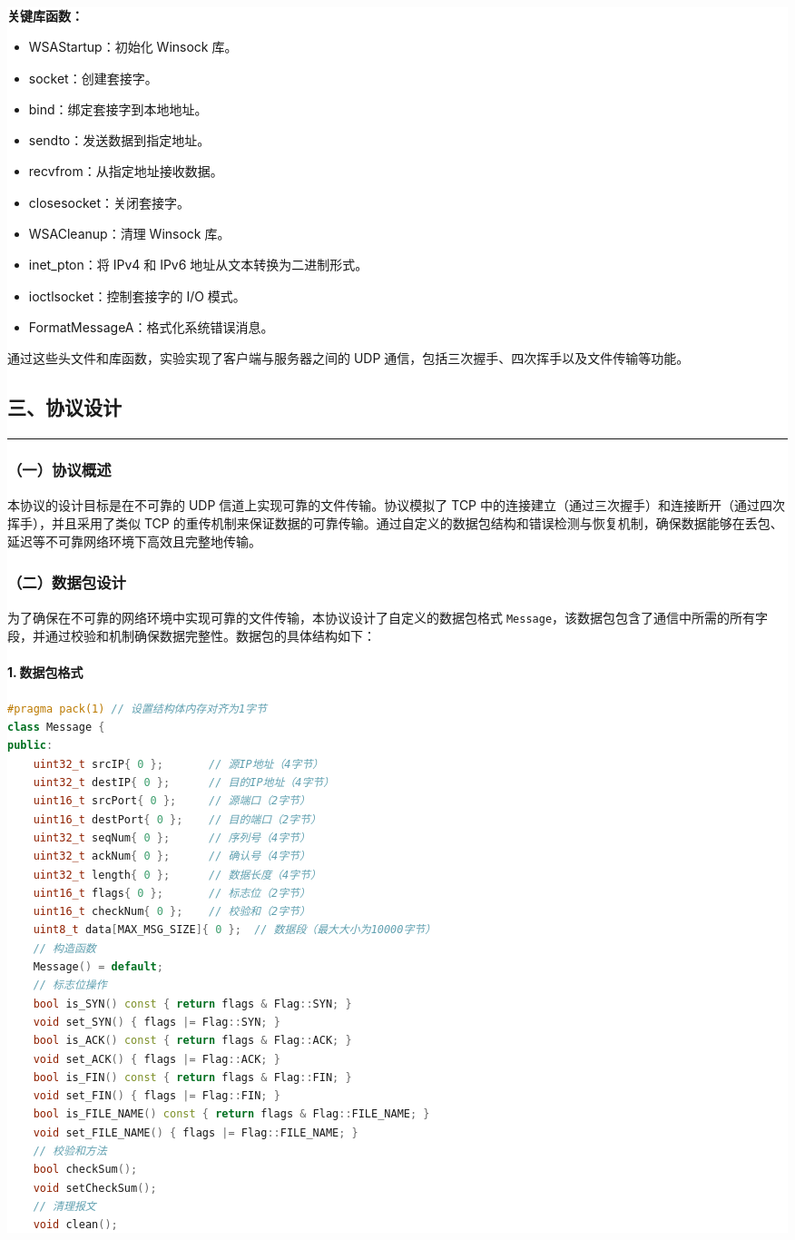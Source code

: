 **关键库函数：**

- WSAStartup：初始化 Winsock 库。

- socket：创建套接字。

- bind：绑定套接字到本地地址。

- sendto：发送数据到指定地址。

- recvfrom：从指定地址接收数据。

- closesocket：关闭套接字。

- WSACleanup：清理 Winsock 库。

- inet_pton：将 IPv4 和 IPv6 地址从文本转换为二进制形式。

- ioctlsocket：控制套接字的 I/O 模式。

- FormatMessageA：格式化系统错误消息。

通过这些头文件和库函数，实验实现了客户端与服务器之间的 UDP 通信，包括三次握手、四次挥手以及文件传输等功能。

## 三、协议设计

------

### （一）协议概述

本协议的设计目标是在不可靠的 UDP 信道上实现可靠的文件传输。协议模拟了 TCP 中的连接建立（通过三次握手）和连接断开（通过四次挥手），并且采用了类似 TCP 的重传机制来保证数据的可靠传输。通过自定义的数据包结构和错误检测与恢复机制，确保数据能够在丢包、延迟等不可靠网络环境下高效且完整地传输。

### （二）数据包设计

为了确保在不可靠的网络环境中实现可靠的文件传输，本协议设计了自定义的数据包格式 `Message`，该数据包包含了通信中所需的所有字段，并通过校验和机制确保数据完整性。数据包的具体结构如下：

#### 1. 数据包格式

```cpp
#pragma pack(1) // 设置结构体内存对齐为1字节
class Message {
public:
    uint32_t srcIP{ 0 };       // 源IP地址（4字节）
    uint32_t destIP{ 0 };      // 目的IP地址（4字节）
    uint16_t srcPort{ 0 };     // 源端口（2字节）
    uint16_t destPort{ 0 };    // 目的端口（2字节）
    uint32_t seqNum{ 0 };      // 序列号（4字节）
    uint32_t ackNum{ 0 };      // 确认号（4字节）
    uint32_t length{ 0 };      // 数据长度（4字节）
    uint16_t flags{ 0 };       // 标志位（2字节）
    uint16_t checkNum{ 0 };    // 校验和（2字节）
    uint8_t data[MAX_MSG_SIZE]{ 0 };  // 数据段（最大大小为10000字节）
    // 构造函数
    Message() = default;
    // 标志位操作
    bool is_SYN() const { return flags & Flag::SYN; }
    void set_SYN() { flags |= Flag::SYN; }
    bool is_ACK() const { return flags & Flag::ACK; }
    void set_ACK() { flags |= Flag::ACK; }
    bool is_FIN() const { return flags & Flag::FIN; }
    void set_FIN() { flags |= Flag::FIN; }
    bool is_FILE_NAME() const { return flags & Flag::FILE_NAME; }
    void set_FILE_NAME() { flags |= Flag::FILE_NAME; }
    // 校验和方法
    bool checkSum();
    void setCheckSum();
    // 清理报文
    void clean();
```